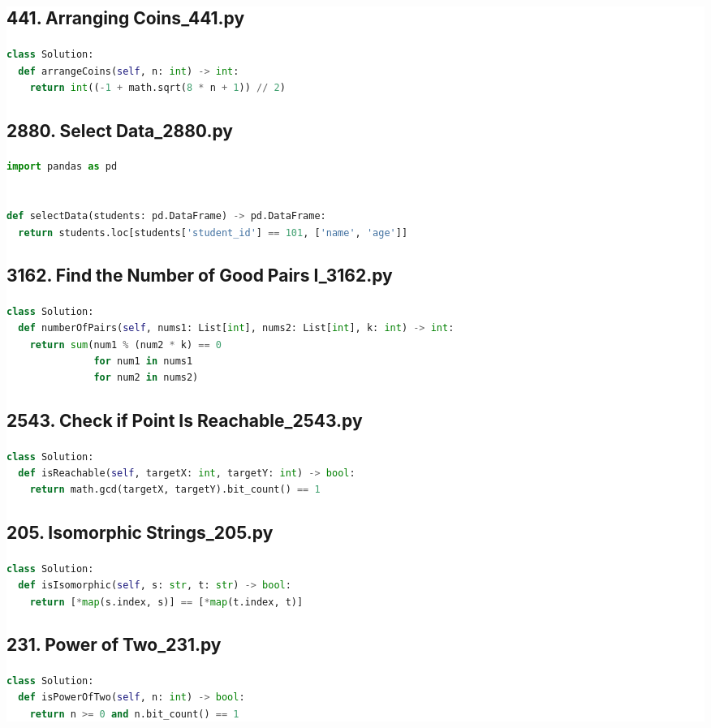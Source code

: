 ## 441. Arranging Coins_441.py
```python
class Solution:
  def arrangeCoins(self, n: int) -> int:
    return int((-1 + math.sqrt(8 * n + 1)) // 2)

```

## 2880. Select Data_2880.py
```python
import pandas as pd


def selectData(students: pd.DataFrame) -> pd.DataFrame:
  return students.loc[students['student_id'] == 101, ['name', 'age']]

```

## 3162. Find the Number of Good Pairs I_3162.py
```python
class Solution:
  def numberOfPairs(self, nums1: List[int], nums2: List[int], k: int) -> int:
    return sum(num1 % (num2 * k) == 0
               for num1 in nums1
               for num2 in nums2)

```

## 2543. Check if Point Is Reachable_2543.py
```python
class Solution:
  def isReachable(self, targetX: int, targetY: int) -> bool:
    return math.gcd(targetX, targetY).bit_count() == 1

```

## 205. Isomorphic Strings_205.py
```python
class Solution:
  def isIsomorphic(self, s: str, t: str) -> bool:
    return [*map(s.index, s)] == [*map(t.index, t)]

```

## 231. Power of Two_231.py
```python
class Solution:
  def isPowerOfTwo(self, n: int) -> bool:
    return n >= 0 and n.bit_count() == 1

```

